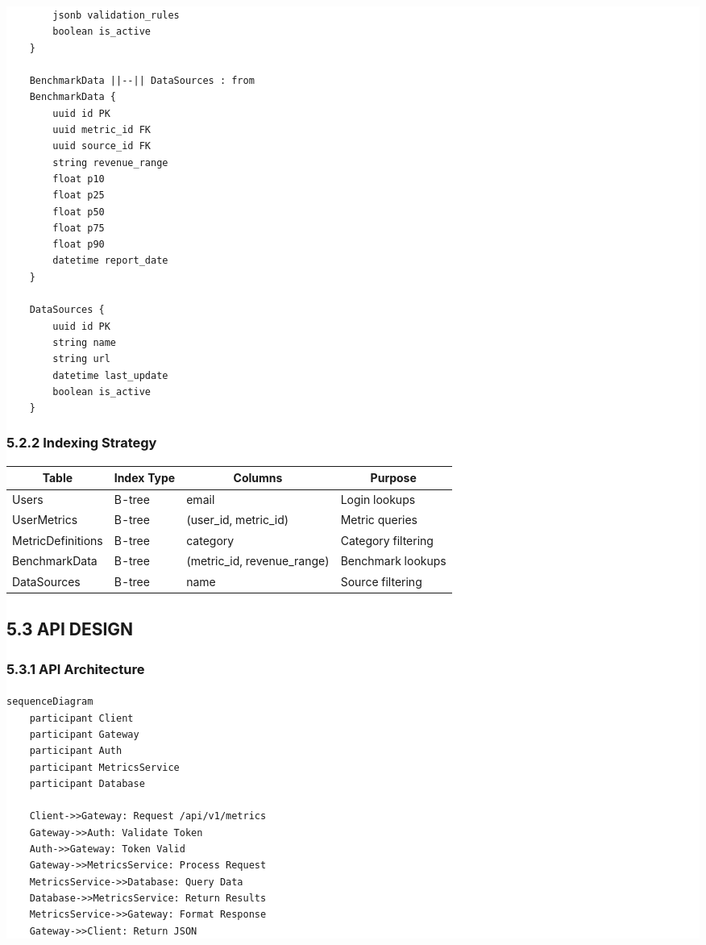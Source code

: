 ```mermaid
        jsonb validation_rules
        boolean is_active
    }
    
    BenchmarkData ||--|| DataSources : from
    BenchmarkData {
        uuid id PK
        uuid metric_id FK
        uuid source_id FK
        string revenue_range
        float p10
        float p25
        float p50
        float p75
        float p90
        datetime report_date
    }
    
    DataSources {
        uuid id PK
        string name
        string url
        datetime last_update
        boolean is_active
    }
```

### 5.2.2 Indexing Strategy

| Table | Index Type | Columns | Purpose |
|-------|------------|---------|----------|
| Users | B-tree | email | Login lookups |
| UserMetrics | B-tree | (user_id, metric_id) | Metric queries |
| MetricDefinitions | B-tree | category | Category filtering |
| BenchmarkData | B-tree | (metric_id, revenue_range) | Benchmark lookups |
| DataSources | B-tree | name | Source filtering |

## 5.3 API DESIGN

### 5.3.1 API Architecture

```mermaid
sequenceDiagram
    participant Client
    participant Gateway
    participant Auth
    participant MetricsService
    participant Database
    
    Client->>Gateway: Request /api/v1/metrics
    Gateway->>Auth: Validate Token
    Auth->>Gateway: Token Valid
    Gateway->>MetricsService: Process Request
    MetricsService->>Database: Query Data
    Database->>MetricsService: Return Results
    MetricsService->>Gateway: Format Response
    Gateway->>Client: Return JSON
```
